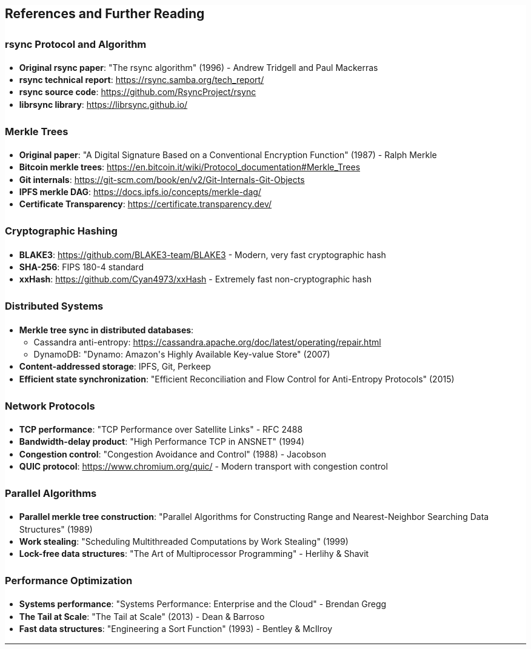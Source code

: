 ## References and Further Reading

### rsync Protocol and Algorithm

- **Original rsync paper**: "The rsync algorithm" (1996) - Andrew Tridgell and Paul Mackerras
- **rsync technical report**: https://rsync.samba.org/tech_report/
- **rsync source code**: https://github.com/RsyncProject/rsync
- **librsync library**: https://librsync.github.io/

### Merkle Trees

- **Original paper**: "A Digital Signature Based on a Conventional Encryption Function" (1987) - Ralph Merkle
- **Bitcoin merkle trees**: https://en.bitcoin.it/wiki/Protocol_documentation#Merkle_Trees
- **Git internals**: https://git-scm.com/book/en/v2/Git-Internals-Git-Objects
- **IPFS merkle DAG**: https://docs.ipfs.io/concepts/merkle-dag/
- **Certificate Transparency**: https://certificate.transparency.dev/

### Cryptographic Hashing

- **BLAKE3**: https://github.com/BLAKE3-team/BLAKE3 - Modern, very fast cryptographic hash
- **SHA-256**: FIPS 180-4 standard
- **xxHash**: https://github.com/Cyan4973/xxHash - Extremely fast non-cryptographic hash

### Distributed Systems

- **Merkle tree sync in distributed databases**:
  - Cassandra anti-entropy: https://cassandra.apache.org/doc/latest/operating/repair.html
  - DynamoDB: "Dynamo: Amazon's Highly Available Key-value Store" (2007)
- **Content-addressed storage**: IPFS, Git, Perkeep
- **Efficient state synchronization**: "Efficient Reconciliation and Flow Control for Anti-Entropy Protocols" (2015)

### Network Protocols

- **TCP performance**: "TCP Performance over Satellite Links" - RFC 2488
- **Bandwidth-delay product**: "High Performance TCP in ANSNET" (1994)
- **Congestion control**: "Congestion Avoidance and Control" (1988) - Jacobson
- **QUIC protocol**: https://www.chromium.org/quic/ - Modern transport with congestion control

### Parallel Algorithms

- **Parallel merkle tree construction**: "Parallel Algorithms for Constructing Range and Nearest-Neighbor Searching Data Structures" (1989)
- **Work stealing**: "Scheduling Multithreaded Computations by Work Stealing" (1999)
- **Lock-free data structures**: "The Art of Multiprocessor Programming" - Herlihy & Shavit

### Performance Optimization

- **Systems performance**: "Systems Performance: Enterprise and the Cloud" - Brendan Gregg
- **The Tail at Scale**: "The Tail at Scale" (2013) - Dean & Barroso
- **Fast data structures**: "Engineering a Sort Function" (1993) - Bentley & McIlroy

---